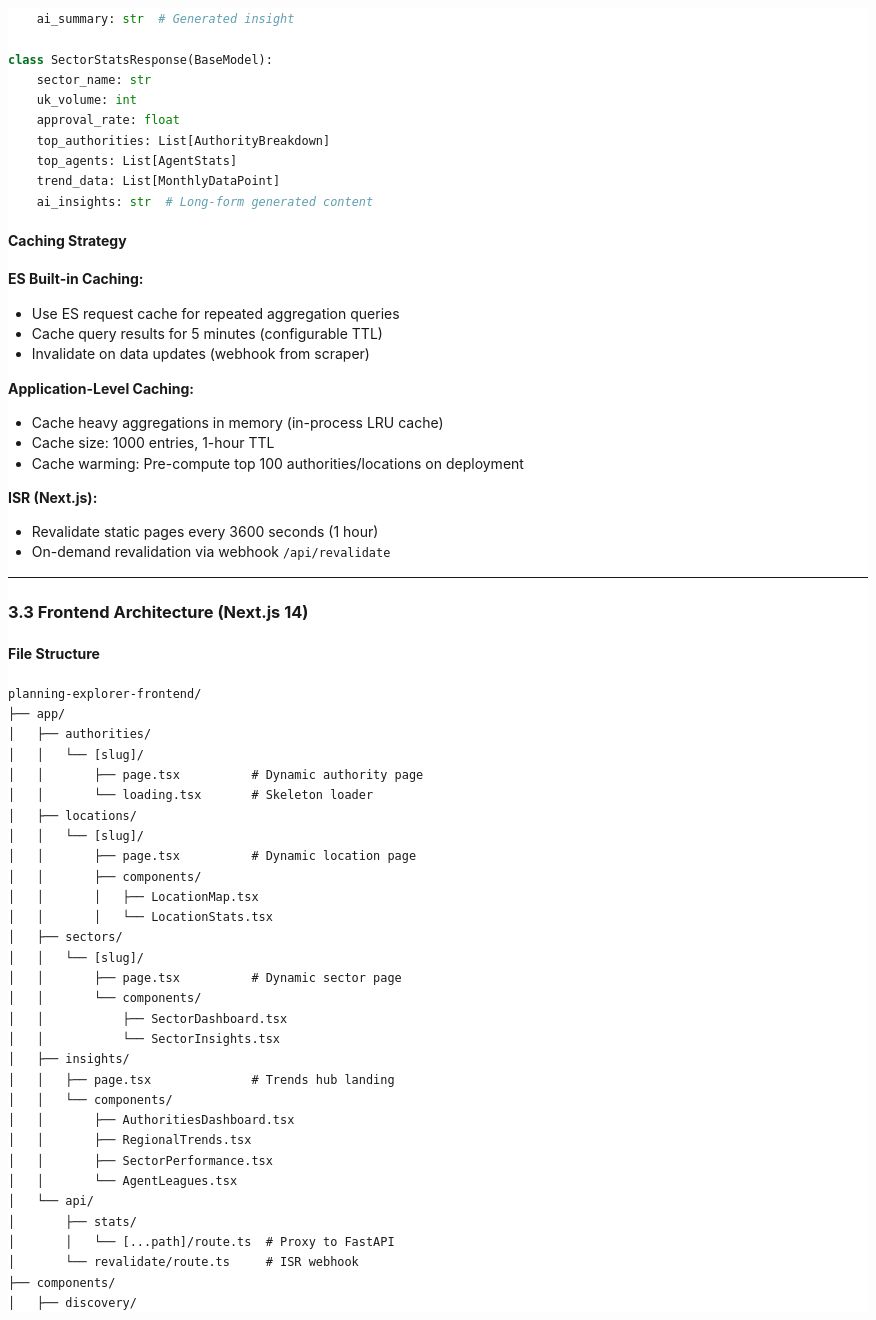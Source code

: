 ```python
    ai_summary: str  # Generated insight

class SectorStatsResponse(BaseModel):
    sector_name: str
    uk_volume: int
    approval_rate: float
    top_authorities: List[AuthorityBreakdown]
    top_agents: List[AgentStats]
    trend_data: List[MonthlyDataPoint]
    ai_insights: str  # Long-form generated content
```

#### Caching Strategy
**ES Built-in Caching:**
- Use ES request cache for repeated aggregation queries
- Cache query results for 5 minutes (configurable TTL)
- Invalidate on data updates (webhook from scraper)

**Application-Level Caching:**
- Cache heavy aggregations in memory (in-process LRU cache)
- Cache size: 1000 entries, 1-hour TTL
- Cache warming: Pre-compute top 100 authorities/locations on deployment

**ISR (Next.js):**
- Revalidate static pages every 3600 seconds (1 hour)
- On-demand revalidation via webhook `/api/revalidate`

---

### 3.3 Frontend Architecture (Next.js 14)

#### File Structure
```
planning-explorer-frontend/
├── app/
│   ├── authorities/
│   │   └── [slug]/
│   │       ├── page.tsx          # Dynamic authority page
│   │       └── loading.tsx       # Skeleton loader
│   ├── locations/
│   │   └── [slug]/
│   │       ├── page.tsx          # Dynamic location page
│   │       ├── components/
│   │       │   ├── LocationMap.tsx
│   │       │   └── LocationStats.tsx
│   ├── sectors/
│   │   └── [slug]/
│   │       ├── page.tsx          # Dynamic sector page
│   │       └── components/
│   │           ├── SectorDashboard.tsx
│   │           └── SectorInsights.tsx
│   ├── insights/
│   │   ├── page.tsx              # Trends hub landing
│   │   └── components/
│   │       ├── AuthoritiesDashboard.tsx
│   │       ├── RegionalTrends.tsx
│   │       ├── SectorPerformance.tsx
│   │       └── AgentLeagues.tsx
│   └── api/
│       ├── stats/
│       │   └── [...path]/route.ts  # Proxy to FastAPI
│       └── revalidate/route.ts     # ISR webhook
├── components/
│   ├── discovery/
```
